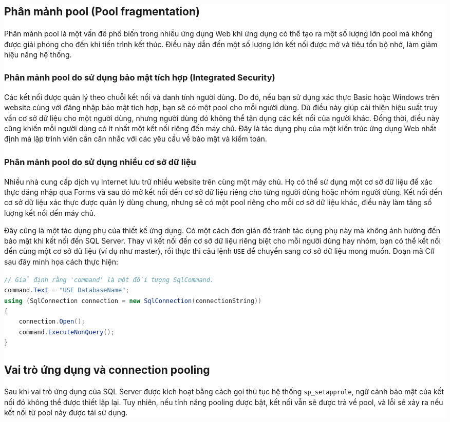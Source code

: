 ## Phân mảnh pool (Pool fragmentation)

Phân mảnh pool là một vấn đề phổ biến trong nhiều ứng dụng Web khi ứng dụng có thể tạo ra một số lượng lớn pool mà không được giải phóng cho đến khi tiến trình kết thúc. Điều này dẫn đến một số lượng lớn kết nối được mở và tiêu tốn bộ nhớ, làm giảm hiệu năng hệ thống.

### Phân mảnh pool do sử dụng bảo mật tích hợp (Integrated Security)

Các kết nối được quản lý theo chuỗi kết nối và danh tính người dùng. Do đó, nếu bạn sử dụng xác thực Basic hoặc Windows trên website cùng với đăng nhập bảo mật tích hợp, bạn sẽ có một pool cho mỗi người dùng. Dù điều này giúp cải thiện hiệu suất truy vấn cơ sở dữ liệu cho một người dùng, nhưng người dùng đó không thể tận dụng các kết nối của người khác. Đồng thời, điều này cũng khiến mỗi người dùng có ít nhất một kết nối riêng đến máy chủ. Đây là tác dụng phụ của một kiến trúc ứng dụng Web nhất định mà lập trình viên cần cân nhắc với các yêu cầu về bảo mật và kiểm toán.

### Phân mảnh pool do sử dụng nhiều cơ sở dữ liệu

Nhiều nhà cung cấp dịch vụ Internet lưu trữ nhiều website trên cùng một máy chủ. Họ có thể sử dụng một cơ sở dữ liệu để xác thực đăng nhập qua Forms và sau đó mở kết nối đến cơ sở dữ liệu riêng cho từng người dùng hoặc nhóm người dùng. Kết nối đến cơ sở dữ liệu xác thực được quản lý dùng chung, nhưng sẽ có một pool riêng cho mỗi cơ sở dữ liệu khác, điều này làm tăng số lượng kết nối đến máy chủ.

Đây cũng là một tác dụng phụ của thiết kế ứng dụng. Có một cách đơn giản để tránh tác dụng phụ này mà không ảnh hưởng đến bảo mật khi kết nối đến SQL Server. Thay vì kết nối đến cơ sở dữ liệu riêng biệt cho mỗi người dùng hay nhóm, bạn có thể kết nối đến cùng một cơ sở dữ liệu (ví dụ như master), rồi thực thi câu lệnh `USE` để chuyển sang cơ sở dữ liệu mong muốn. Đoạn mã C# sau đây minh họa cách thực hiện:

```c#
// Giả định rằng 'command' là một đối tượng SqlCommand.
command.Text = "USE DatabaseName";
using (SqlConnection connection = new SqlConnection(connectionString))
{
    connection.Open();
    command.ExecuteNonQuery();
}
```

## Vai trò ứng dụng và connection pooling

Sau khi vai trò ứng dụng của SQL Server được kích hoạt bằng cách gọi thủ tục hệ thống `sp_setapprole`, ngữ cảnh bảo mật của kết nối đó không thể được thiết lập lại. Tuy nhiên, nếu tính năng pooling được bật, kết nối vẫn sẽ được trả về pool, và lỗi sẽ xảy ra nếu kết nối từ pool này được tái sử dụng.
